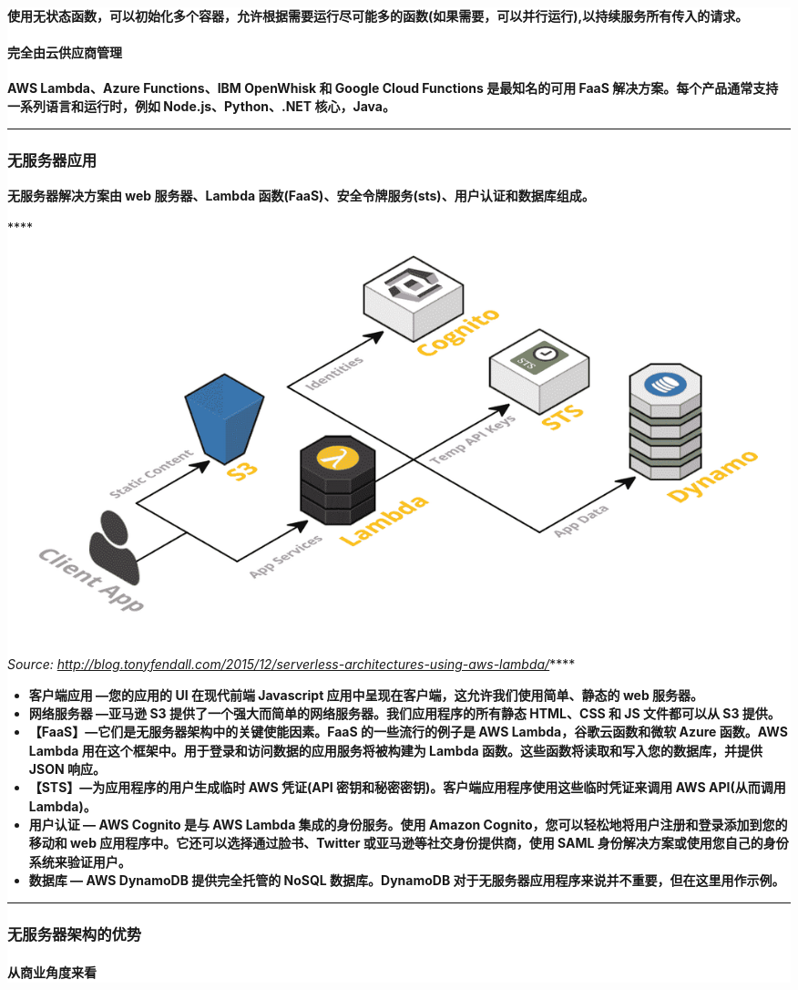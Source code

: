 ****使用无状态函数，可以初始化多个容器，允许根据需要运行尽可能多的函数(如果需要，可以并行运行),以持续服务所有传入的请求。****

#### ****完全由云供应商管理****

****AWS Lambda、Azure Functions、IBM OpenWhisk 和 Google Cloud Functions 是最知名的可用 FaaS 解决方案。每个产品通常支持一系列语言和运行时，例如 Node.js、Python、.NET 核心，Java。****

* * *

### ****无服务器应用****

****无服务器解决方案由 web 服务器、Lambda 函数(FaaS)、安全令牌服务(sts)、用户认证和数据库组成。****

****![1*TIrjN7EjLUVJmJ6YvHR7Dg](img/1d2094766410e4fa90d18c1930a0284f.png)

*Source: http://blog.tonyfendall.com/2015/12/serverless-architectures-using-aws-lambda/***** 

*   ********客户端应用**** —您的应用的 UI 在现代前端 Javascript 应用中呈现在客户端，这允许我们使用简单、静态的 web 服务器。****
*   ******网络服务器**** —亚马逊 S3 提供了一个强大而简单的网络服务器。我们应用程序的所有静态 HTML、CSS 和 JS 文件都可以从 S3 提供。**
*   ******【FaaS】****—它们是无服务器架构中的关键使能因素。FaaS 的一些流行的例子是 AWS Lambda，谷歌云函数和微软 Azure 函数。AWS Lambda 用在这个框架中。用于登录和访问数据的应用服务将被构建为 Lambda 函数。这些函数将读取和写入您的数据库，并提供 JSON 响应。**
*   ******【STS】****—为应用程序的用户生成临时 AWS 凭证(API 密钥和秘密密钥)。客户端应用程序使用这些临时凭证来调用 AWS API(从而调用 Lambda)。**
*   ******用户认证**** — AWS Cognito 是与 AWS Lambda 集成的身份服务。使用 Amazon Cognito，您可以轻松地将用户注册和登录添加到您的移动和 web 应用程序中。它还可以选择通过脸书、Twitter 或亚马逊等社交身份提供商，使用 SAML 身份解决方案或使用您自己的身份系统来验证用户。**
*   ******数据库**** — AWS DynamoDB 提供完全托管的 NoSQL 数据库。DynamoDB 对于无服务器应用程序来说并不重要，但在这里用作示例。**

* * *

### **无服务器架构的优势**

#### ****从商业角度来看****
